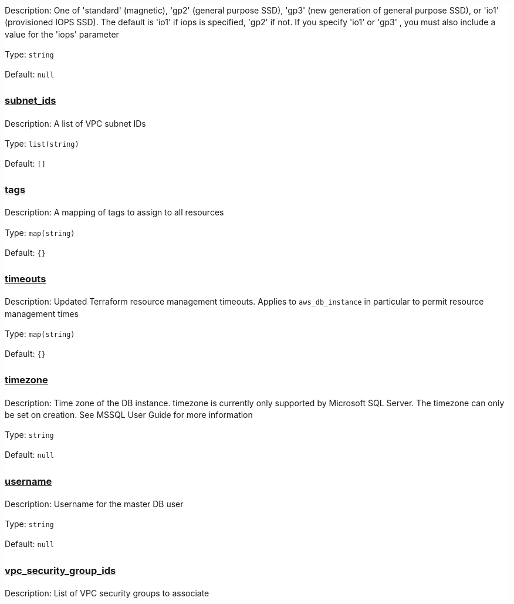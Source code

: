 Description: One of 'standard' (magnetic), 'gp2' (general purpose SSD), 'gp3' (new generation of general purpose SSD), or 'io1' (provisioned IOPS SSD). The default is 'io1' if iops is specified, 'gp2' if not. If you specify 'io1' or 'gp3' , you must also include a value for the 'iops' parameter

Type: `string`

Default: `null`

### <a name="input_subnet_ids"></a> [subnet_ids](#input_subnet_ids)

Description: A list of VPC subnet IDs

Type: `list(string)`

Default: `[]`

### <a name="input_tags"></a> [tags](#input_tags)

Description: A mapping of tags to assign to all resources

Type: `map(string)`

Default: `{}`

### <a name="input_timeouts"></a> [timeouts](#input_timeouts)

Description: Updated Terraform resource management timeouts. Applies to `aws_db_instance` in particular to permit resource management times

Type: `map(string)`

Default: `{}`

### <a name="input_timezone"></a> [timezone](#input_timezone)

Description: Time zone of the DB instance. timezone is currently only supported by Microsoft SQL Server. The timezone can only be set on creation. See MSSQL User Guide for more information

Type: `string`

Default: `null`

### <a name="input_username"></a> [username](#input_username)

Description: Username for the master DB user

Type: `string`

Default: `null`

### <a name="input_vpc_security_group_ids"></a> [vpc_security_group_ids](#input_vpc_security_group_ids)

Description: List of VPC security groups to associate
